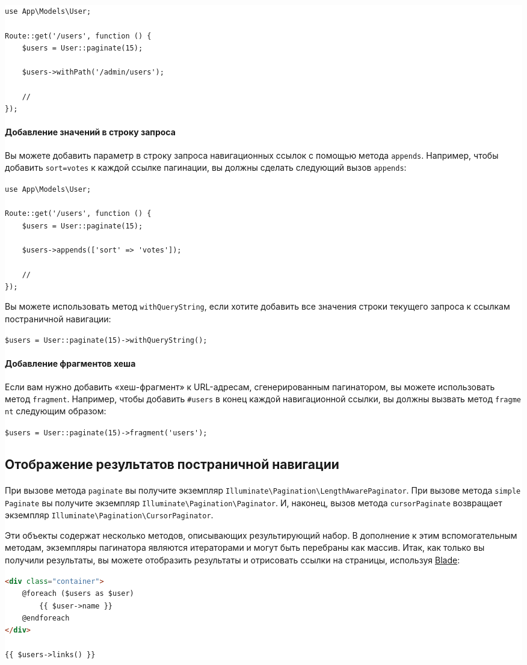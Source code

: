     use App\Models\User;

    Route::get('/users', function () {
        $users = User::paginate(15);

        $users->withPath('/admin/users');

        //
    });

<a name="appending-query-string-values"></a>
#### Добавление значений в строку запроса

Вы можете добавить параметр в строку запроса навигационных ссылок с помощью метода `appends`. Например, чтобы добавить `sort=votes` к каждой ссылке пагинации, вы должны сделать следующий вызов `appends`:

    use App\Models\User;

    Route::get('/users', function () {
        $users = User::paginate(15);

        $users->appends(['sort' => 'votes']);

        //
    });

Вы можете использовать метод `withQueryString`, если хотите добавить все значения строки текущего запроса к ссылкам постраничной навигации:

    $users = User::paginate(15)->withQueryString();

<a name="appending-hash-fragments"></a>
#### Добавление фрагментов хеша

Если вам нужно добавить «хеш-фрагмент» к URL-адресам, сгенерированным пагинатором, вы можете использовать метод `fragment`. Например, чтобы добавить `#users` в конец каждой навигационной ссылки, вы должны вызвать метод `fragment` следующим образом:

    $users = User::paginate(15)->fragment('users');

<a name="displaying-pagination-results"></a>
## Отображение результатов постраничной навигации

При вызове метода `paginate` вы получите экземпляр `Illuminate\Pagination\LengthAwarePaginator`. При вызове метода `simplePaginate` вы получите экземпляр `Illuminate\Pagination\Paginator`. И, наконец, вызов метода `cursorPaginate` возвращает экземпляр `Illuminate\Pagination\CursorPaginator`.

Эти объекты содержат несколько методов, описывающих результирующий набор. В дополнение к этим вспомогательным методам, экземпляры пагинатора являются итераторами и могут быть перебраны как массив. Итак, как только вы получили результаты, вы можете отобразить результаты и отрисовать ссылки на страницы, используя [Blade](blade.md):

```html
<div class="container">
    @foreach ($users as $user)
        {{ $user->name }}
    @endforeach
</div>

{{ $users->links() }}
```
